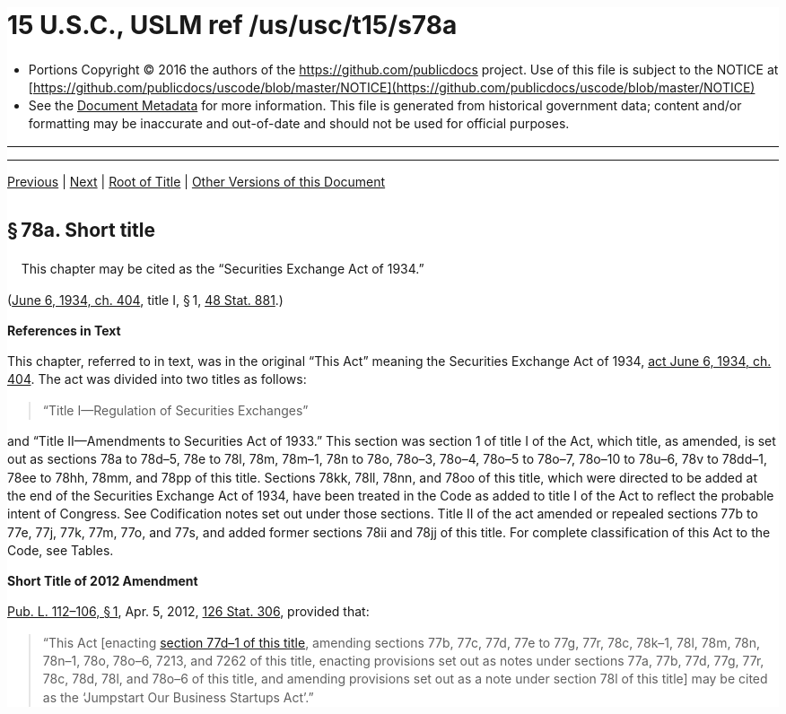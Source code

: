---
---

# 15 U.S.C., USLM ref /us/usc/t15/s78a

* Portions Copyright © 2016 the authors of the https://github.com/publicdocs project.
  Use of this file is subject to the NOTICE at [https://github.com/publicdocs/uscode/blob/master/NOTICE](https://github.com/publicdocs/uscode/blob/master/NOTICE)
* See the [Document Metadata](././../../../..//README.md) for more information.
  This file is generated from historical government data; content and/or formatting may be inaccurate and out-of-date and should not be used for official purposes.

----------
----------

[Previous](./../../../..//us/usc/t15/ch2B/m__us_usc_t15_ch2B.md) | [Next](./../../../..//us/usc/t15/ch2B/m__us_usc_t15_s78b.md) | [Root of Title](./../../../../) | [Other Versions of this Document](https://publicdocs.github.io/go/links?ns=uslm&ref=%2Fus%2Fusc%2Ft15%2Fs78a)

## § 78a. Short title

    This chapter may be cited as the “Securities Exchange Act of 1934.”

([June 6, 1934, ch. 404][/us/act/1934-06-06/ch404], title I, § 1, [48 Stat. 881][/us/stat/48/881].)

 __References in Text__ 

This chapter, referred to in text, was in the original “This Act” meaning the Securities Exchange Act of 1934, [act June 6, 1934, ch. 404][/us/act/1934-06-06/ch404]. The act was divided into two titles as follows: 

> “Title I—Regulation of Securities Exchanges”

 and “Title II—Amendments to Securities Act of 1933.” This section was section 1 of title I of the Act, which title, as amended, is set out as sections 78a to 78d–5, 78e to 78l, 78m, 78m–1, 78n to 78o, 78o–3, 78o–4, 78o–5 to 78o–7, 78o–10 to 78u–6, 78v to 78dd–1, 78ee to 78hh, 78mm, and 78pp of this title. Sections 78kk, 78ll, 78nn, and 78oo of this title, which were directed to be added at the end of the Securities Exchange Act of 1934, have been treated in the Code as added to title I of the Act to reflect the probable intent of Congress. See Codification notes set out under those sections. Title II of the act amended or repealed sections 77b to 77e, 77j, 77k, 77m, 77o, and 77s, and added former sections 78ii and 78jj of this title. For complete classification of this Act to the Code, see Tables.

 __Short Title of 2012 Amendment__ 

[Pub. L. 112–106, § 1][/us/pl/112/106/s1], Apr. 5, 2012, [126 Stat. 306][/us/stat/126/306], provided that: 

> “This Act \[enacting [section 77d–1 of this title][/us/usc/t15/s77d–1], amending sections 77b, 77c, 77d, 77e to 77g, 77r, 78c, 78k–1, 78l, 78m, 78n, 78n–1, 78o, 78o–6, 7213, and 7262 of this title, enacting provisions set out as notes under sections 77a, 77b, 77d, 77g, 77r, 78c, 78d, 78l, and 78o–6 of this title, and amending provisions set out as a note under section 78l of this title\] may be cited as the ‘Jumpstart Our Business Startups Act’.”


[/us/act/1934-06-06/ch404]: https://publicdocs.github.io/go/links?ns=uslm&ref=%2Fus%2Fact%2F1934-06-06%2Fch404
[/us/stat/48/881]: https://publicdocs.github.io/go/links?ns=uslm&ref=%2Fus%2Fstat%2F48%2F881
[/us/act/1934-06-06/ch404]: https://publicdocs.github.io/go/links?ns=uslm&ref=%2Fus%2Fact%2F1934-06-06%2Fch404
[/us/pl/112/106/s1]: https://publicdocs.github.io/go/links?ns=uslm&ref=%2Fus%2Fpl%2F112%2F106%2Fs1
[/us/stat/126/306]: https://publicdocs.github.io/go/links?ns=uslm&ref=%2Fus%2Fstat%2F126%2F306
[/us/usc/t15/s77d–1]: https://publicdocs.github.io/go/links?ns=uslm&ref=%2Fus%2Fusc%2Ft15%2Fs77d%E2%80%931
[/us/pl/111/203/s901]: https://publicdocs.github.io/go/links?ns=uslm&ref=%2Fus%2Fpl%2F111%2F203%2Fs901
[/us/stat/124/1822]: https://publicdocs.github.io/go/links?ns=uslm&ref=%2Fus%2Fstat%2F124%2F1822
[/us/pl/109/291/s1]: https://publicdocs.github.io/go/links?ns=uslm&ref=%2Fus%2Fpl%2F109%2F291%2Fs1
[/us/stat/120/1327]: https://publicdocs.github.io/go/links?ns=uslm&ref=%2Fus%2Fstat%2F120%2F1327
[/us/usc/t12/s4519]: https://publicdocs.github.io/go/links?ns=uslm&ref=%2Fus%2Fusc%2Ft12%2Fs4519
[/us/usc/t20/s1087–2]: https://publicdocs.github.io/go/links?ns=uslm&ref=%2Fus%2Fusc%2Ft20%2Fs1087%E2%80%932
[/us/usc/t23/s181]: https://publicdocs.github.io/go/links?ns=uslm&ref=%2Fus%2Fusc%2Ft23%2Fs181
[/us/pl/108/458/s7803/a]: https://publicdocs.github.io/go/links?ns=uslm&ref=%2Fus%2Fpl%2F108%2F458%2Fs7803%2Fa
[/us/stat/118/3861]: https://publicdocs.github.io/go/links?ns=uslm&ref=%2Fus%2Fstat%2F118%2F3861
[/us/pl/107/204/s1101]: https://publicdocs.github.io/go/links?ns=uslm&ref=%2Fus%2Fpl%2F107%2F204%2Fs1101
[/us/stat/116/807]: https://publicdocs.github.io/go/links?ns=uslm&ref=%2Fus%2Fstat%2F116%2F807
[/us/usc/t28/s994]: https://publicdocs.github.io/go/links?ns=uslm&ref=%2Fus%2Fusc%2Ft28%2Fs994
[/us/pl/107/123/s1]: https://publicdocs.github.io/go/links?ns=uslm&ref=%2Fus%2Fpl%2F107%2F123%2Fs1
[/us/stat/115/2390]: https://publicdocs.github.io/go/links?ns=uslm&ref=%2Fus%2Fstat%2F115%2F2390
[/us/usc/t12/s1833b]: https://publicdocs.github.io/go/links?ns=uslm&ref=%2Fus%2Fusc%2Ft12%2Fs1833b
[/us/usc/t15/s78ee]: https://publicdocs.github.io/go/links?ns=uslm&ref=%2Fus%2Fusc%2Ft15%2Fs78ee
[/us/usc/t5/s4802]: https://publicdocs.github.io/go/links?ns=uslm&ref=%2Fus%2Fusc%2Ft5%2Fs4802
[/us/pl/105/366/s1]: https://publicdocs.github.io/go/links?ns=uslm&ref=%2Fus%2Fpl%2F105%2F366%2Fs1
[/us/stat/112/3302]: https://publicdocs.github.io/go/links?ns=uslm&ref=%2Fus%2Fstat%2F112%2F3302
[/us/usc/t15/s78dd–3]: https://publicdocs.github.io/go/links?ns=uslm&ref=%2Fus%2Fusc%2Ft15%2Fs78dd%E2%80%933
[/us/usc/t15/s78dd–1]: https://publicdocs.github.io/go/links?ns=uslm&ref=%2Fus%2Fusc%2Ft15%2Fs78dd%E2%80%931
[/us/pl/105/353/s1]: https://publicdocs.github.io/go/links?ns=uslm&ref=%2Fus%2Fpl%2F105%2F353%2Fs1
[/us/stat/112/3227]: https://publicdocs.github.io/go/links?ns=uslm&ref=%2Fus%2Fstat%2F112%2F3227
[/us/pl/104/290/s1/a]: https://publicdocs.github.io/go/links?ns=uslm&ref=%2Fus%2Fpl%2F104%2F290%2Fs1%2Fa
[/us/stat/110/3416]: https://publicdocs.github.io/go/links?ns=uslm&ref=%2Fus%2Fstat%2F110%2F3416
[/us/usc/t29/s1002]: https://publicdocs.github.io/go/links?ns=uslm&ref=%2Fus%2Fusc%2Ft29%2Fs1002
[/us/usc/t29/s1002]: https://publicdocs.github.io/go/links?ns=uslm&ref=%2Fus%2Fusc%2Ft29%2Fs1002
[/us/pl/104/290/s101]: https://publicdocs.github.io/go/links?ns=uslm&ref=%2Fus%2Fpl%2F104%2F290%2Fs101
[/us/stat/110/3417]: https://publicdocs.github.io/go/links?ns=uslm&ref=%2Fus%2Fstat%2F110%2F3417
[/us/pl/104/290/s401]: https://publicdocs.github.io/go/links?ns=uslm&ref=%2Fus%2Fpl%2F104%2F290%2Fs401
[/us/stat/110/3441]: https://publicdocs.github.io/go/links?ns=uslm&ref=%2Fus%2Fstat%2F110%2F3441
[/us/usc/t15/s78ee]: https://publicdocs.github.io/go/links?ns=uslm&ref=%2Fus%2Fusc%2Ft15%2Fs78ee
[/us/pl/104/67/s1/a]: https://publicdocs.github.io/go/links?ns=uslm&ref=%2Fus%2Fpl%2F104%2F67%2Fs1%2Fa
[/us/stat/109/737]: https://publicdocs.github.io/go/links?ns=uslm&ref=%2Fus%2Fstat%2F109%2F737
[/us/usc/t18/s1964]: https://publicdocs.github.io/go/links?ns=uslm&ref=%2Fus%2Fusc%2Ft18%2Fs1964
[/us/pl/103/389/s1]: https://publicdocs.github.io/go/links?ns=uslm&ref=%2Fus%2Fpl%2F103%2F389%2Fs1
[/us/stat/108/4081]: https://publicdocs.github.io/go/links?ns=uslm&ref=%2Fus%2Fstat%2F108%2F4081
[/us/pl/103/325/s201]: https://publicdocs.github.io/go/links?ns=uslm&ref=%2Fus%2Fpl%2F103%2F325%2Fs201
[/us/stat/108/2198]: https://publicdocs.github.io/go/links?ns=uslm&ref=%2Fus%2Fstat%2F108%2F2198
[/us/pl/103/325]: https://publicdocs.github.io/go/links?ns=uslm&ref=%2Fus%2Fpl%2F103%2F325
[/us/usc/t12/s1835]: https://publicdocs.github.io/go/links?ns=uslm&ref=%2Fus%2Fusc%2Ft12%2Fs1835
[/us/usc/t15/s78b]: https://publicdocs.github.io/go/links?ns=uslm&ref=%2Fus%2Fusc%2Ft15%2Fs78b
[/us/usc/t12/s3305]: https://publicdocs.github.io/go/links?ns=uslm&ref=%2Fus%2Fusc%2Ft12%2Fs3305
[/us/pl/103/202/s1/a]: https://publicdocs.github.io/go/links?ns=uslm&ref=%2Fus%2Fpl%2F103%2F202%2Fs1%2Fa
[/us/stat/107/2344]: https://publicdocs.github.io/go/links?ns=uslm&ref=%2Fus%2Fstat%2F107%2F2344
[/us/usc/t31/s3130]: https://publicdocs.github.io/go/links?ns=uslm&ref=%2Fus%2Fusc%2Ft31%2Fs3130
[/us/usc/t31/s3121]: https://publicdocs.github.io/go/links?ns=uslm&ref=%2Fus%2Fusc%2Ft31%2Fs3121
[/us/pl/103/202/s301]: https://publicdocs.github.io/go/links?ns=uslm&ref=%2Fus%2Fpl%2F103%2F202%2Fs301
[/us/stat/107/2359]: https://publicdocs.github.io/go/links?ns=uslm&ref=%2Fus%2Fstat%2F107%2F2359
[/us/pl/101/550/s1]: https://publicdocs.github.io/go/links?ns=uslm&ref=%2Fus%2Fpl%2F101%2F550%2Fs1
[/us/stat/104/2713]: https://publicdocs.github.io/go/links?ns=uslm&ref=%2Fus%2Fstat%2F104%2F2713
[/us/pl/101/550/s101]: https://publicdocs.github.io/go/links?ns=uslm&ref=%2Fus%2Fpl%2F101%2F550%2Fs101
[/us/stat/104/2713]: https://publicdocs.github.io/go/links?ns=uslm&ref=%2Fus%2Fstat%2F104%2F2713
[/us/pl/101/550/s201]: https://publicdocs.github.io/go/links?ns=uslm&ref=%2Fus%2Fpl%2F101%2F550%2Fs201
[/us/stat/104/2714]: https://publicdocs.github.io/go/links?ns=uslm&ref=%2Fus%2Fstat%2F104%2F2714
[/us/pl/101/550/s301]: https://publicdocs.github.io/go/links?ns=uslm&ref=%2Fus%2Fpl%2F101%2F550%2Fs301
[/us/stat/104/2721]: https://publicdocs.github.io/go/links?ns=uslm&ref=%2Fus%2Fstat%2F104%2F2721
[/us/usc/t15/s78n]: https://publicdocs.github.io/go/links?ns=uslm&ref=%2Fus%2Fusc%2Ft15%2Fs78n
[/us/usc/t15/s78n]: https://publicdocs.github.io/go/links?ns=uslm&ref=%2Fus%2Fusc%2Ft15%2Fs78n
[/us/pl/101/432/s1]: https://publicdocs.github.io/go/links?ns=uslm&ref=%2Fus%2Fpl%2F101%2F432%2Fs1
[/us/stat/104/963]: https://publicdocs.github.io/go/links?ns=uslm&ref=%2Fus%2Fstat%2F104%2F963
[/us/pl/101/429/s1/a]: https://publicdocs.github.io/go/links?ns=uslm&ref=%2Fus%2Fpl%2F101%2F429%2Fs1%2Fa
[/us/stat/104/931]: https://publicdocs.github.io/go/links?ns=uslm&ref=%2Fus%2Fstat%2F104%2F931
[/us/pl/101/429/s501]: https://publicdocs.github.io/go/links?ns=uslm&ref=%2Fus%2Fpl%2F101%2F429%2Fs501
[/us/stat/104/951]: https://publicdocs.github.io/go/links?ns=uslm&ref=%2Fus%2Fstat%2F104%2F951
[/us/usc/t15/s78q–2]: https://publicdocs.github.io/go/links?ns=uslm&ref=%2Fus%2Fusc%2Ft15%2Fs78q%E2%80%932
[/us/pl/100/704/s1]: https://publicdocs.github.io/go/links?ns=uslm&ref=%2Fus%2Fpl%2F100%2F704%2Fs1
[/us/stat/102/4677]: https://publicdocs.github.io/go/links?ns=uslm&ref=%2Fus%2Fstat%2F102%2F4677
[/us/pl/100/418/s5001]: https://publicdocs.github.io/go/links?ns=uslm&ref=%2Fus%2Fpl%2F100%2F418%2Fs5001
[/us/stat/102/1415]: https://publicdocs.github.io/go/links?ns=uslm&ref=%2Fus%2Fstat%2F102%2F1415
[/us/pl/100/418]: https://publicdocs.github.io/go/links?ns=uslm&ref=%2Fus%2Fpl%2F100%2F418
[/us/usc/t15/s78dd–1]: https://publicdocs.github.io/go/links?ns=uslm&ref=%2Fus%2Fusc%2Ft15%2Fs78dd%E2%80%931
[/us/pl/100/181/s1]: https://publicdocs.github.io/go/links?ns=uslm&ref=%2Fus%2Fpl%2F100%2F181%2Fs1
[/us/stat/101/1249]: https://publicdocs.github.io/go/links?ns=uslm&ref=%2Fus%2Fstat%2F101%2F1249
[/us/pl/99/571/s1/a]: https://publicdocs.github.io/go/links?ns=uslm&ref=%2Fus%2Fpl%2F99%2F571%2Fs1%2Fa
[/us/stat/100/3208]: https://publicdocs.github.io/go/links?ns=uslm&ref=%2Fus%2Fstat%2F100%2F3208
[/us/usc/t31/s9110]: https://publicdocs.github.io/go/links?ns=uslm&ref=%2Fus%2Fusc%2Ft31%2Fs9110
[/us/usc/t31/s3121]: https://publicdocs.github.io/go/links?ns=uslm&ref=%2Fus%2Fusc%2Ft31%2Fs3121
[/us/pl/99/222/s1]: https://publicdocs.github.io/go/links?ns=uslm&ref=%2Fus%2Fpl%2F99%2F222%2Fs1
[/us/stat/99/1737]: https://publicdocs.github.io/go/links?ns=uslm&ref=%2Fus%2Fstat%2F99%2F1737
[/us/usc/t15/s78n]: https://publicdocs.github.io/go/links?ns=uslm&ref=%2Fus%2Fusc%2Ft15%2Fs78n
[/us/usc/t15/s78n]: https://publicdocs.github.io/go/links?ns=uslm&ref=%2Fus%2Fusc%2Ft15%2Fs78n
[/us/pl/98/376/s1]: https://publicdocs.github.io/go/links?ns=uslm&ref=%2Fus%2Fpl%2F98%2F376%2Fs1
[/us/stat/98/1264]: https://publicdocs.github.io/go/links?ns=uslm&ref=%2Fus%2Fstat%2F98%2F1264
[/us/usc/t15/s78c]: https://publicdocs.github.io/go/links?ns=uslm&ref=%2Fus%2Fusc%2Ft15%2Fs78c
[/us/pl/95/213/s101]: https://publicdocs.github.io/go/links?ns=uslm&ref=%2Fus%2Fpl%2F95%2F213%2Fs101
[/us/stat/91/1494]: https://publicdocs.github.io/go/links?ns=uslm&ref=%2Fus%2Fstat%2F91%2F1494
[/us/pl/95/213/s201]: https://publicdocs.github.io/go/links?ns=uslm&ref=%2Fus%2Fpl%2F95%2F213%2Fs201
[/us/stat/91/1498]: https://publicdocs.github.io/go/links?ns=uslm&ref=%2Fus%2Fstat%2F91%2F1498
[/us/pl/94/29/s1]: https://publicdocs.github.io/go/links?ns=uslm&ref=%2Fus%2Fpl%2F94%2F29%2Fs1
[/us/stat/89/97]: https://publicdocs.github.io/go/links?ns=uslm&ref=%2Fus%2Fstat%2F89%2F97
[/us/pl/88/467/s1]: https://publicdocs.github.io/go/links?ns=uslm&ref=%2Fus%2Fpl%2F88%2F467%2Fs1
[/us/stat/78/565]: https://publicdocs.github.io/go/links?ns=uslm&ref=%2Fus%2Fstat%2F78%2F565
[/us/usc/t15/s78c]: https://publicdocs.github.io/go/links?ns=uslm&ref=%2Fus%2Fusc%2Ft15%2Fs78c
[/us/act/1936-05-27/ch462]: https://publicdocs.github.io/go/links?ns=uslm&ref=%2Fus%2Fact%2F1936-05-27%2Fch462
[/us/stat/49/1375]: https://publicdocs.github.io/go/links?ns=uslm&ref=%2Fus%2Fstat%2F49%2F1375
[/us/pl/104/290/s3]: https://publicdocs.github.io/go/links?ns=uslm&ref=%2Fus%2Fpl%2F104%2F290%2Fs3
[/us/stat/110/3417]: https://publicdocs.github.io/go/links?ns=uslm&ref=%2Fus%2Fstat%2F110%2F3417
[/us/pl/105/353/s2]: https://publicdocs.github.io/go/links?ns=uslm&ref=%2Fus%2Fpl%2F105%2F353%2Fs2
[/us/stat/112/3227]: https://publicdocs.github.io/go/links?ns=uslm&ref=%2Fus%2Fstat%2F112%2F3227
[/us/pl/104/290/s402]: https://publicdocs.github.io/go/links?ns=uslm&ref=%2Fus%2Fpl%2F104%2F290%2Fs402
[/us/stat/110/3441]: https://publicdocs.github.io/go/links?ns=uslm&ref=%2Fus%2Fstat%2F110%2F3441
[/us/pl/104/290/s2]: https://publicdocs.github.io/go/links?ns=uslm&ref=%2Fus%2Fpl%2F104%2F290%2Fs2
[/us/stat/110/3417]: https://publicdocs.github.io/go/links?ns=uslm&ref=%2Fus%2Fstat%2F110%2F3417
[/us/usc/t15/s78c]: https://publicdocs.github.io/go/links?ns=uslm&ref=%2Fus%2Fusc%2Ft15%2Fs78c